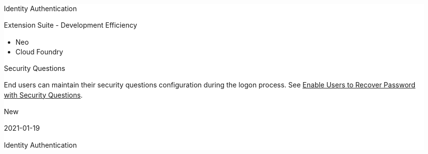 </td>
</tr>
<tr>
<td valign="top">

 Identity Authentication 



</td>
<td valign="top">

Extension Suite - Development Efficiency



</td>
<td valign="top">

-   Neo
-   Cloud Foundry



</td>
<td valign="top">

Security Questions



</td>
<td valign="top">

End users can maintain their security questions configuration during the logon process. See [Enable Users to Recover Password with Security Questions](Operation-Guide/enable-users-to-recover-password-with-security-questions-d9ae898.md).



</td>
<td valign="top">



</td>
<td valign="top">

New



</td>
<td valign="top">

2021-01-19



</td>
</tr>
<tr>
<td valign="top">

 Identity Authentication 
